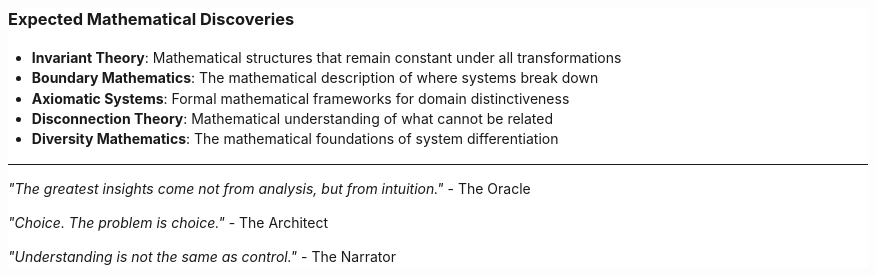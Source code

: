 ### **Expected Mathematical Discoveries**

- **Invariant Theory**: Mathematical structures that remain constant under all transformations
- **Boundary Mathematics**: The mathematical description of where systems break down
- **Axiomatic Systems**: Formal mathematical frameworks for domain distinctiveness
- **Disconnection Theory**: Mathematical understanding of what cannot be related
- **Diversity Mathematics**: The mathematical foundations of system differentiation

---

*"The greatest insights come not from analysis, but from intuition."* - The Oracle

*"Choice. The problem is choice."* - The Architect

*"Understanding is not the same as control."* - The Narrator
